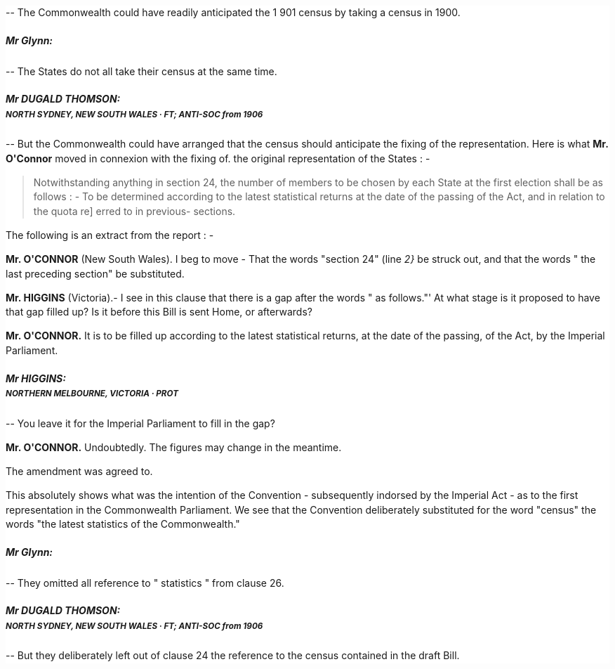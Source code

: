 -- The Commonwealth could have readily anticipated the 1 901 census by taking a census in 1900. 

##### Mr Glynn:

--  The States do not all take their census at the same time. 

##### Mr DUGALD THOMSON:<br><small class="text-muted">NORTH SYDNEY, NEW SOUTH WALES &middot; FT; ANTI-SOC from 1906</small>

-- But the Commonwealth could have arranged that the census should anticipate the fixing of the representation. Here is what  **Mr. O'Connor**  moved in connexion with the fixing of. the original representation of the States : - 

  >Notwithstanding anything in section 24, the number of members to be chosen by each State at the first election shall be as follows : - To be determined according to the latest statistical returns at the date of the passing of the Act, and in relation to the quota re] erred to in previous-  sections. 

The following is an extract from the report : - 

  >
 **Mr. O'CONNOR** (New South Wales). I beg to move - That the words "section 24" (line  *2}*  be struck out, and that the words " the last preceding section" be substituted. 
  >
  >
 **Mr. HIGGINS** (Victoria).- I see in this clause that there is a gap after the words " as follows."' At what stage is it proposed to have that gap filled up? Is it before this Bill is sent Home, or afterwards? 


 **Mr. O'CONNOR.** It is to be filled up according to the latest statistical returns, at the date of the passing, of the Act, by the Imperial Parliament. 

##### Mr HIGGINS:<br><small class="text-muted">NORTHERN MELBOURNE, VICTORIA &middot; PROT</small>

-- You leave it for the Imperial Parliament to fill in the gap? 


 **Mr. O'CONNOR.** Undoubtedly. The figures may change in the meantime. 

The amendment was agreed to. 

This absolutely shows what was the intention of the Convention - subsequently indorsed by the Imperial Act - as to the first representation in the Commonwealth Parliament. We see that the Convention deliberately substituted for the word "census" the words "the latest statistics of the Commonwealth." 

##### Mr Glynn:

--  They omitted all reference to " statistics " from clause 26. 

##### Mr DUGALD THOMSON:<br><small class="text-muted">NORTH SYDNEY, NEW SOUTH WALES &middot; FT; ANTI-SOC from 1906</small>

-- But they deliberately left out of clause 24 the reference to the census contained in the draft Bill. 
